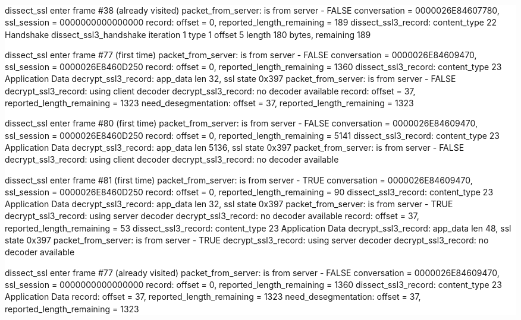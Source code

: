 dissect_ssl enter frame #38 (already visited)
packet_from_server: is from server - FALSE
  conversation = 0000026E84607780, ssl_session = 0000000000000000
  record: offset = 0, reported_length_remaining = 189
dissect_ssl3_record: content_type 22 Handshake
dissect_ssl3_handshake iteration 1 type 1 offset 5 length 180 bytes, remaining 189

dissect_ssl enter frame #77 (first time)
packet_from_server: is from server - FALSE
  conversation = 0000026E84609470, ssl_session = 0000026E8460D250
  record: offset = 0, reported_length_remaining = 1360
dissect_ssl3_record: content_type 23 Application Data
decrypt_ssl3_record: app_data len 32, ssl state 0x397
packet_from_server: is from server - FALSE
decrypt_ssl3_record: using client decoder
decrypt_ssl3_record: no decoder available
  record: offset = 37, reported_length_remaining = 1323
  need_desegmentation: offset = 37, reported_length_remaining = 1323

dissect_ssl enter frame #80 (first time)
packet_from_server: is from server - FALSE
  conversation = 0000026E84609470, ssl_session = 0000026E8460D250
  record: offset = 0, reported_length_remaining = 5141
dissect_ssl3_record: content_type 23 Application Data
decrypt_ssl3_record: app_data len 5136, ssl state 0x397
packet_from_server: is from server - FALSE
decrypt_ssl3_record: using client decoder
decrypt_ssl3_record: no decoder available

dissect_ssl enter frame #81 (first time)
packet_from_server: is from server - TRUE
  conversation = 0000026E84609470, ssl_session = 0000026E8460D250
  record: offset = 0, reported_length_remaining = 90
dissect_ssl3_record: content_type 23 Application Data
decrypt_ssl3_record: app_data len 32, ssl state 0x397
packet_from_server: is from server - TRUE
decrypt_ssl3_record: using server decoder
decrypt_ssl3_record: no decoder available
  record: offset = 37, reported_length_remaining = 53
dissect_ssl3_record: content_type 23 Application Data
decrypt_ssl3_record: app_data len 48, ssl state 0x397
packet_from_server: is from server - TRUE
decrypt_ssl3_record: using server decoder
decrypt_ssl3_record: no decoder available

dissect_ssl enter frame #77 (already visited)
packet_from_server: is from server - FALSE
  conversation = 0000026E84609470, ssl_session = 0000000000000000
  record: offset = 0, reported_length_remaining = 1360
dissect_ssl3_record: content_type 23 Application Data
  record: offset = 37, reported_length_remaining = 1323
  need_desegmentation: offset = 37, reported_length_remaining = 1323
